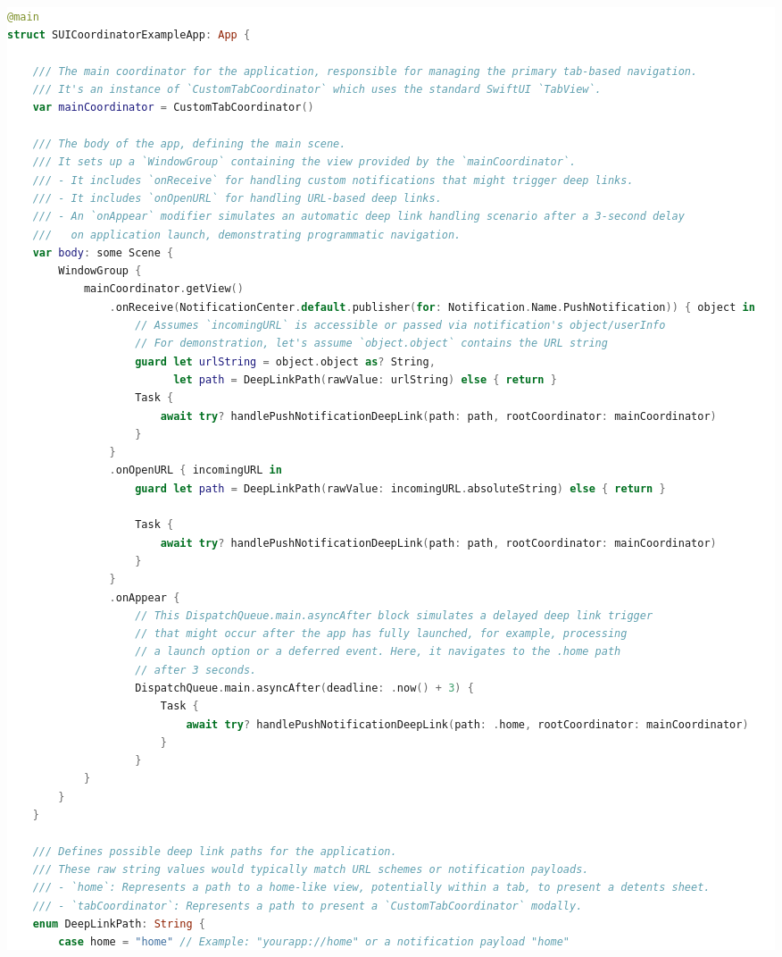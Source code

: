 
```swift
@main
struct SUICoordinatorExampleApp: App {
    
    /// The main coordinator for the application, responsible for managing the primary tab-based navigation.
    /// It's an instance of `CustomTabCoordinator` which uses the standard SwiftUI `TabView`.
    var mainCoordinator = CustomTabCoordinator()
    
    /// The body of the app, defining the main scene.
    /// It sets up a `WindowGroup` containing the view provided by the `mainCoordinator`.
    /// - It includes `onReceive` for handling custom notifications that might trigger deep links.
    /// - It includes `onOpenURL` for handling URL-based deep links.
    /// - An `onAppear` modifier simulates an automatic deep link handling scenario after a 3-second delay
    ///   on application launch, demonstrating programmatic navigation.
    var body: some Scene {
        WindowGroup {
            mainCoordinator.getView()
                .onReceive(NotificationCenter.default.publisher(for: Notification.Name.PushNotification)) { object in
                    // Assumes `incomingURL` is accessible or passed via notification's object/userInfo
                    // For demonstration, let's assume `object.object` contains the URL string
                    guard let urlString = object.object as? String,
                          let path = DeepLinkPath(rawValue: urlString) else { return }
                    Task {
                        await try? handlePushNotificationDeepLink(path: path, rootCoordinator: mainCoordinator)
                    }
                }
                .onOpenURL { incomingURL in
                    guard let path = DeepLinkPath(rawValue: incomingURL.absoluteString) else { return }
                    
                    Task {
                        await try? handlePushNotificationDeepLink(path: path, rootCoordinator: mainCoordinator)
                    }
                }
                .onAppear {
                    // This DispatchQueue.main.asyncAfter block simulates a delayed deep link trigger
                    // that might occur after the app has fully launched, for example, processing
                    // a launch option or a deferred event. Here, it navigates to the .home path
                    // after 3 seconds.
                    DispatchQueue.main.asyncAfter(deadline: .now() + 3) {
                        Task {
                            await try? handlePushNotificationDeepLink(path: .home, rootCoordinator: mainCoordinator)
                        }
                    }
            }
        }
    }
    
    /// Defines possible deep link paths for the application.
    /// These raw string values would typically match URL schemes or notification payloads.
    /// - `home`: Represents a path to a home-like view, potentially within a tab, to present a detents sheet.
    /// - `tabCoordinator`: Represents a path to present a `CustomTabCoordinator` modally.
    enum DeepLinkPath: String {
        case home = "home" // Example: "yourapp://home" or a notification payload "home"
```